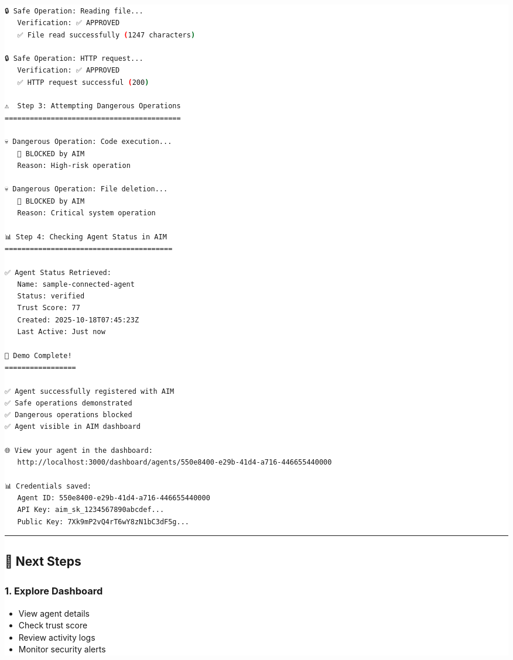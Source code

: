 ```bash
🔒 Safe Operation: Reading file...
   Verification: ✅ APPROVED
   ✅ File read successfully (1247 characters)

🔒 Safe Operation: HTTP request...
   Verification: ✅ APPROVED
   ✅ HTTP request successful (200)

⚠️  Step 3: Attempting Dangerous Operations
==========================================

💀 Dangerous Operation: Code execution...
   🚫 BLOCKED by AIM
   Reason: High-risk operation

💀 Dangerous Operation: File deletion...
   🚫 BLOCKED by AIM
   Reason: Critical system operation

📊 Step 4: Checking Agent Status in AIM
========================================

✅ Agent Status Retrieved:
   Name: sample-connected-agent
   Status: verified
   Trust Score: 77
   Created: 2025-10-18T07:45:23Z
   Last Active: Just now

🎉 Demo Complete!
=================

✅ Agent successfully registered with AIM
✅ Safe operations demonstrated
✅ Dangerous operations blocked
✅ Agent visible in AIM dashboard

🌐 View your agent in the dashboard:
   http://localhost:3000/dashboard/agents/550e8400-e29b-41d4-a716-446655440000

📊 Credentials saved:
   Agent ID: 550e8400-e29b-41d4-a716-446655440000
   API Key: aim_sk_1234567890abcdef...
   Public Key: 7Xk9mP2vQ4rT6wY8zN1bC3dF5g...
```

---

## 🎯 Next Steps

### **1. Explore Dashboard**
- View agent details
- Check trust score
- Review activity logs
- Monitor security alerts
